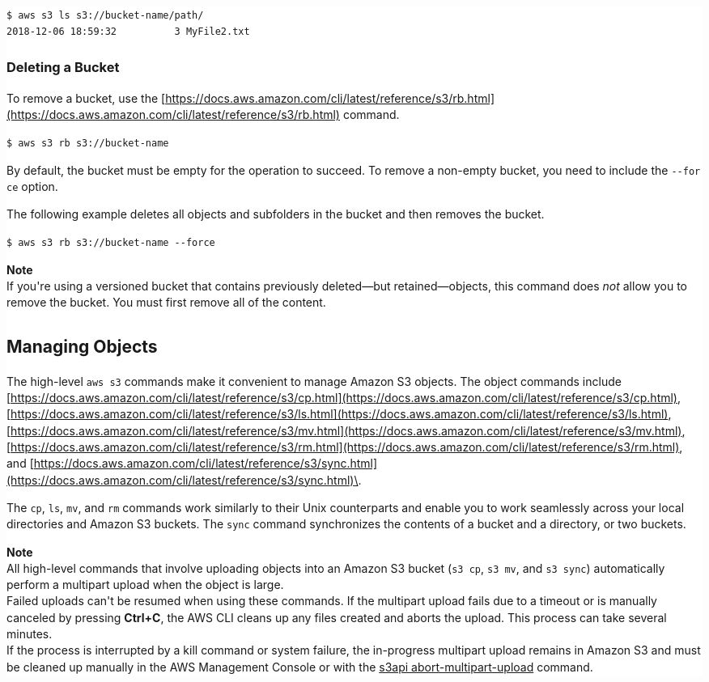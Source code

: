 ```
$ aws s3 ls s3://bucket-name/path/
2018-12-06 18:59:32          3 MyFile2.txt
```

### Deleting a Bucket<a name="using-s3-commands-removing-buckets"></a>

To remove a bucket, use the [https://docs.aws.amazon.com/cli/latest/reference/s3/rb.html](https://docs.aws.amazon.com/cli/latest/reference/s3/rb.html) command\.

```
$ aws s3 rb s3://bucket-name
```

By default, the bucket must be empty for the operation to succeed\. To remove a non\-empty bucket, you need to include the `--force` option\. 

The following example deletes all objects and subfolders in the bucket and then removes the bucket\.

```
$ aws s3 rb s3://bucket-name --force
```

**Note**  
If you're using a versioned bucket that contains previously deleted—but retained—objects, this command does *not* allow you to remove the bucket\. You must first remove all of the content\.

## Managing Objects<a name="using-s3-commands-managing-objects"></a>

The high\-level `aws s3` commands make it convenient to manage Amazon S3 objects\. The object commands include [https://docs.aws.amazon.com/cli/latest/reference/s3/cp.html](https://docs.aws.amazon.com/cli/latest/reference/s3/cp.html), [https://docs.aws.amazon.com/cli/latest/reference/s3/ls.html](https://docs.aws.amazon.com/cli/latest/reference/s3/ls.html), [https://docs.aws.amazon.com/cli/latest/reference/s3/mv.html](https://docs.aws.amazon.com/cli/latest/reference/s3/mv.html), [https://docs.aws.amazon.com/cli/latest/reference/s3/rm.html](https://docs.aws.amazon.com/cli/latest/reference/s3/rm.html), and [https://docs.aws.amazon.com/cli/latest/reference/s3/sync.html](https://docs.aws.amazon.com/cli/latest/reference/s3/sync.html)\. 

The `cp`, `ls`, `mv`, and `rm` commands work similarly to their Unix counterparts and enable you to work seamlessly across your local directories and Amazon S3 buckets\. The `sync` command synchronizes the contents of a bucket and a directory, or two buckets\.

**Note**  
All high\-level commands that involve uploading objects into an Amazon S3 bucket \(`s3 cp`, `s3 mv`, and `s3 sync`\) automatically perform a multipart upload when the object is large\.  
Failed uploads can't be resumed when using these commands\. If the multipart upload fails due to a timeout or is manually canceled by pressing **Ctrl\+C**, the AWS CLI cleans up any files created and aborts the upload\. This process can take several minutes\.   
If the process is interrupted by a kill command or system failure, the in\-progress multipart upload remains in Amazon S3 and must be cleaned up manually in the AWS Management Console or with the [s3api abort\-multipart\-upload](https://docs.aws.amazon.com/cli/latest/reference/s3api/abort-multipart-upload.html) command\.
